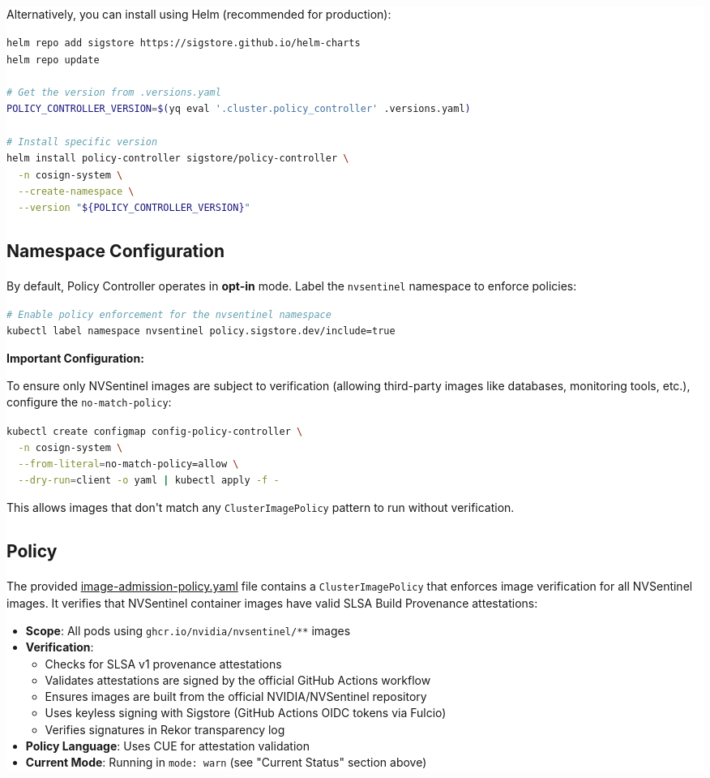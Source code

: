 Alternatively, you can install using Helm (recommended for production):

```bash
helm repo add sigstore https://sigstore.github.io/helm-charts
helm repo update

# Get the version from .versions.yaml
POLICY_CONTROLLER_VERSION=$(yq eval '.cluster.policy_controller' .versions.yaml)

# Install specific version
helm install policy-controller sigstore/policy-controller \
  -n cosign-system \
  --create-namespace \
  --version "${POLICY_CONTROLLER_VERSION}"
```

## Namespace Configuration

By default, Policy Controller operates in **opt-in** mode. Label the `nvsentinel` namespace to enforce policies:

```bash
# Enable policy enforcement for the nvsentinel namespace
kubectl label namespace nvsentinel policy.sigstore.dev/include=true
```

**Important Configuration:**

To ensure only NVSentinel images are subject to verification (allowing third-party images like databases, monitoring tools, etc.), configure the `no-match-policy`:

```bash
kubectl create configmap config-policy-controller \
  -n cosign-system \
  --from-literal=no-match-policy=allow \
  --dry-run=client -o yaml | kubectl apply -f -
```

This allows images that don't match any `ClusterImagePolicy` pattern to run without verification.

## Policy

The provided [image-admission-policy.yaml](image-admission-policy.yaml) file contains a `ClusterImagePolicy` that enforces image verification for all NVSentinel images. It verifies that NVSentinel container images have valid SLSA Build Provenance attestations:

- **Scope**: All pods using `ghcr.io/nvidia/nvsentinel/**` images
- **Verification**: 
  - Checks for SLSA v1 provenance attestations
  - Validates attestations are signed by the official GitHub Actions workflow
  - Ensures images are built from the official NVIDIA/NVSentinel repository
  - Uses keyless signing with Sigstore (GitHub Actions OIDC tokens via Fulcio)
  - Verifies signatures in Rekor transparency log
- **Policy Language**: Uses CUE for attestation validation
- **Current Mode**: Running in `mode: warn` (see "Current Status" section above)
